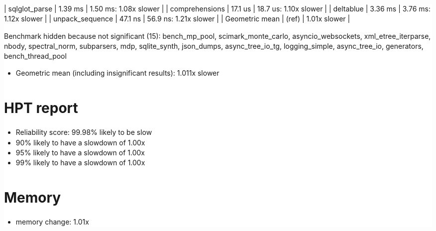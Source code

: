 | sqlglot_parse              | 1.39 ms                                                                                                                 | 1.50 ms: 1.08x slower                                                                                                       |
| comprehensions             | 17.1 us                                                                                                                 | 18.7 us: 1.10x slower                                                                                                       |
| deltablue                  | 3.36 ms                                                                                                                 | 3.76 ms: 1.12x slower                                                                                                       |
| unpack_sequence            | 47.1 ns                                                                                                                 | 56.9 ns: 1.21x slower                                                                                                       |
| Geometric mean             | (ref)                                                                                                                   | 1.01x slower                                                                                                                |

Benchmark hidden because not significant (15): bench_mp_pool, scimark_monte_carlo, asyncio_websockets, xml_etree_iterparse, nbody, spectral_norm, subparsers, mdp, sqlite_synth, json_dumps, async_tree_io_tg, logging_simple, async_tree_io, generators, bench_thread_pool

- Geometric mean (including insignificant results): 1.011x slower

# HPT report

- Reliability score: 99.98% likely to be slow
- 90% likely to have a slowdown of 1.00x
- 95% likely to have a slowdown of 1.00x
- 99% likely to have a slowdown of 1.00x

# Memory
- memory change: 1.01x